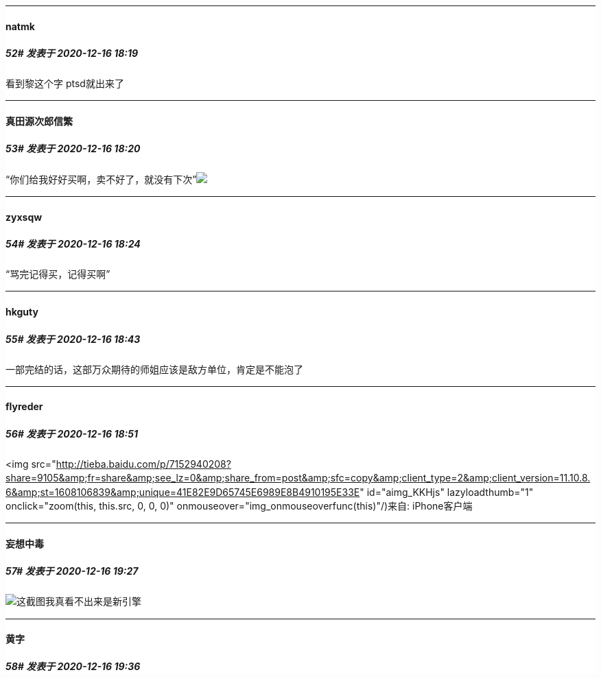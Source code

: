 -----

####  natmk  
##### 52#       发表于 2020-12-16 18:19


看到黎这个字 ptsd就出来了 


-----

####  真田源次郎信繁  
##### 53#       发表于 2020-12-16 18:20


“你们给我好好买啊，卖不好了，就没有下次”<img src="https://static.saraba1st.com/image/smiley/face2017/048.png" referrerpolicy="no-referrer">


-----

####  zyxsqw  
##### 54#       发表于 2020-12-16 18:24


“骂完记得买，记得买啊”


-----

####  hkguty  
##### 55#       发表于 2020-12-16 18:43


一部完结的话，这部万众期待的师姐应该是敌方单位，肯定是不能泡了


-----

####  flyreder  
##### 56#       发表于 2020-12-16 18:51


<img src="http://tieba.baidu.com/p/7152940208?share=9105&amp;fr=share&amp;see_lz=0&amp;share_from=post&amp;sfc=copy&amp;client_type=2&amp;client_version=11.10.8.6&amp;st=1608106839&amp;unique=41E82E9D65745E6989E8B4910195E33E" id="aimg_KKHjs" lazyloadthumb="1" onclick="zoom(this, this.src, 0, 0, 0)" onmouseover="img_onmouseoverfunc(this)"/)来自: iPhone客户端


-----

####  妄想中毒  
##### 57#       发表于 2020-12-16 19:27


<img src="https://static.saraba1st.com/image/smiley/face2017/067.png" referrerpolicy="no-referrer">这截图我真看不出来是新引擎


-----

####  黄字  
##### 58#       发表于 2020-12-16 19:36
